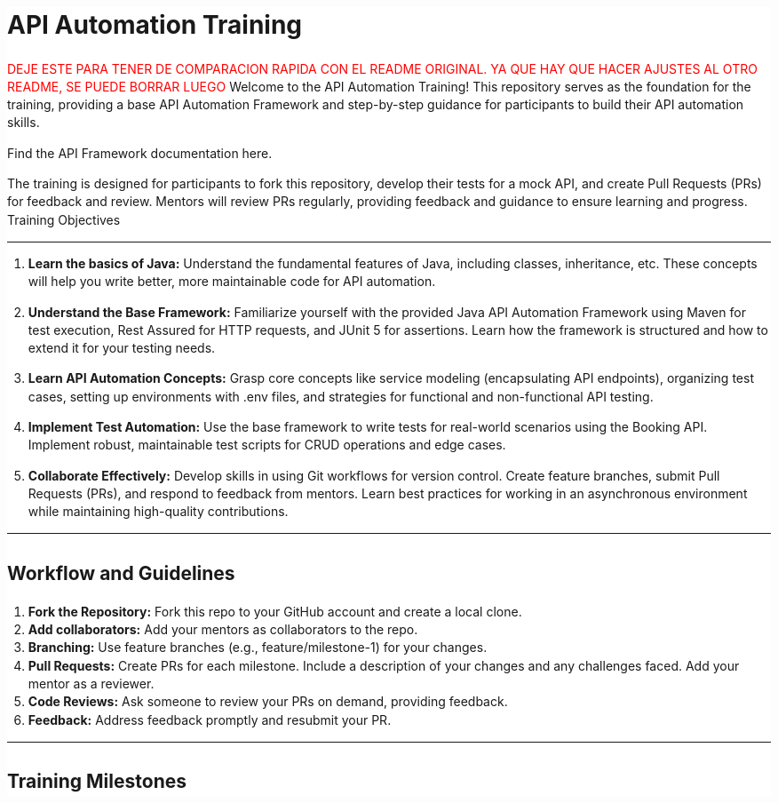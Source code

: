 # API Automation Training
<font color="RED">DEJE ESTE PARA TENER DE COMPARACION RAPIDA CON EL README ORIGINAL. YA QUE HAY QUE HACER AJUSTES AL OTRO README, SE PUEDE BORRAR LUEGO</font>
Welcome to the API Automation Training! This repository serves as the foundation for the training, providing a base API Automation Framework and step-by-step guidance for participants to build their API automation skills.

Find the API Framework documentation here.

The training is designed for participants to fork this repository, develop their tests for a mock API, and create Pull Requests (PRs) for feedback and review. Mentors will review PRs regularly, providing feedback and guidance to ensure learning and progress.
Training Objectives

---

1.  **Learn the basics of Java:**
    Understand the fundamental features of Java, including classes, inheritance, etc. These concepts will help you write better, more maintainable code for API automation.

2.  **Understand the Base Framework:**
    Familiarize yourself with the provided Java API Automation Framework using Maven for test execution, Rest Assured for HTTP requests, and JUnit 5 for assertions. Learn how the framework is structured and how to extend it for your testing needs.

3.  **Learn API Automation Concepts:**
    Grasp core concepts like service modeling (encapsulating API endpoints), organizing test cases, setting up environments with .env files, and strategies for functional and non-functional API testing.

4.  **Implement Test Automation:**
    Use the base framework to write tests for real-world scenarios using the Booking API. Implement robust, maintainable test scripts for CRUD operations and edge cases.

5.  **Collaborate Effectively:**
    Develop skills in using Git workflows for version control. Create feature branches, submit Pull Requests (PRs), and respond to feedback from mentors. Learn best practices for working in an asynchronous environment while maintaining high-quality contributions.

---

## Workflow and Guidelines

1.    **Fork the Repository:** Fork this repo to your GitHub account and create a local clone.
2.    **Add collaborators:** Add your mentors as collaborators to the repo.
3.    **Branching:** Use feature branches (e.g., feature/milestone-1) for your changes.
4.    **Pull Requests:** Create PRs for each milestone. Include a description of your changes and any challenges faced. Add your mentor as a reviewer.
5.    **Code Reviews:** Ask someone to review your PRs on demand, providing feedback.
6.    **Feedback:** Address feedback promptly and resubmit your PR.

---

## Training Milestones
